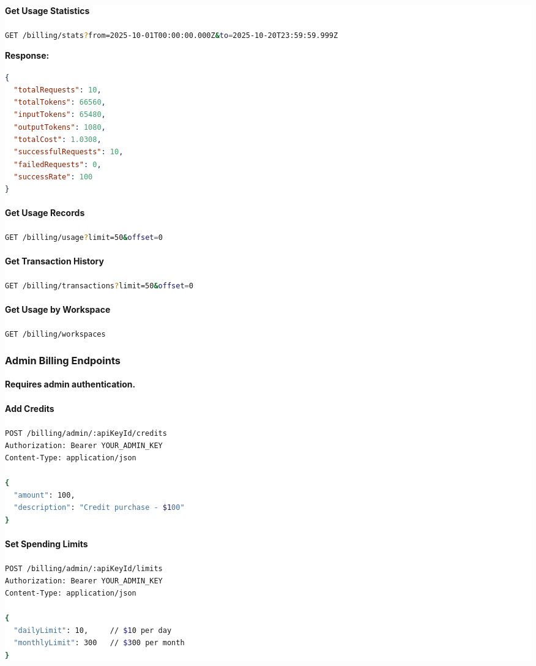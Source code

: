 #### Get Usage Statistics
```bash
GET /billing/stats?from=2025-10-01T00:00:00.000Z&to=2025-10-20T23:59:59.999Z
```

**Response:**
```json
{
  "totalRequests": 10,
  "totalTokens": 66560,
  "inputTokens": 65480,
  "outputTokens": 1080,
  "totalCost": 1.0308,
  "successfulRequests": 10,
  "failedRequests": 0,
  "successRate": 100
}
```

#### Get Usage Records
```bash
GET /billing/usage?limit=50&offset=0
```

#### Get Transaction History
```bash
GET /billing/transactions?limit=50&offset=0
```

#### Get Usage by Workspace
```bash
GET /billing/workspaces
```

### Admin Billing Endpoints

**Requires admin authentication.**

#### Add Credits
```bash
POST /billing/admin/:apiKeyId/credits
Authorization: Bearer YOUR_ADMIN_KEY
Content-Type: application/json

{
  "amount": 100,
  "description": "Credit purchase - $100"
}
```

#### Set Spending Limits
```bash
POST /billing/admin/:apiKeyId/limits
Authorization: Bearer YOUR_ADMIN_KEY
Content-Type: application/json

{
  "dailyLimit": 10,     // $10 per day
  "monthlyLimit": 300   // $300 per month
}
```

